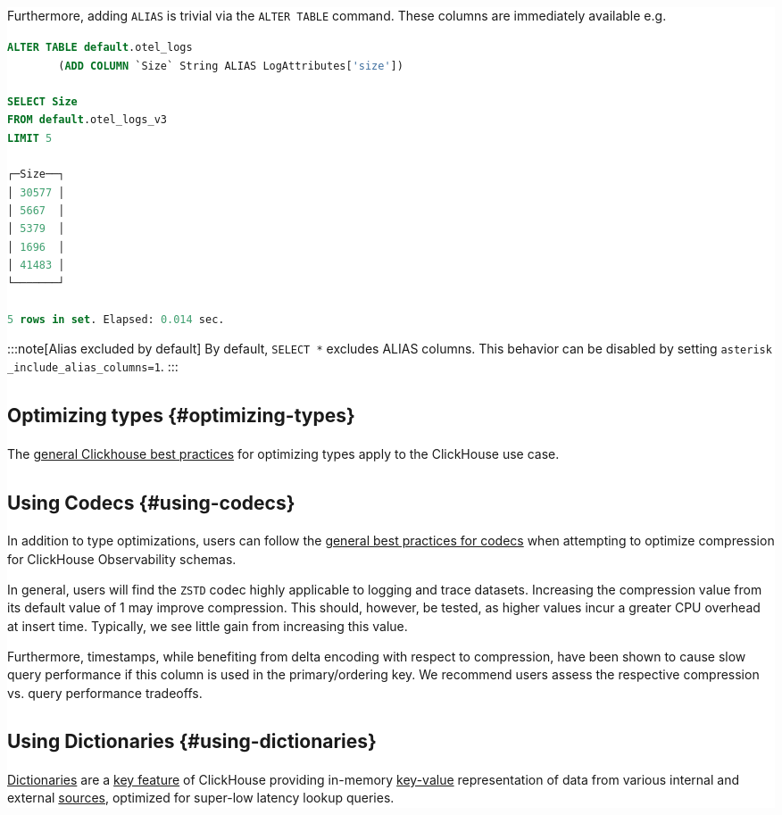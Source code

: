 Furthermore, adding `ALIAS` is trivial via the `ALTER TABLE` command. These columns are immediately available e.g.

```sql
ALTER TABLE default.otel_logs
        (ADD COLUMN `Size` String ALIAS LogAttributes['size'])

SELECT Size
FROM default.otel_logs_v3
LIMIT 5

┌─Size──┐
│ 30577 │
│ 5667  │
│ 5379  │
│ 1696  │
│ 41483 │
└───────┘

5 rows in set. Elapsed: 0.014 sec.
```

:::note[Alias excluded by default]
By default, `SELECT *` excludes ALIAS columns. This behavior can be disabled by setting `asterisk_include_alias_columns=1`.
:::

## Optimizing types \{#optimizing-types}

The [general Clickhouse best practices](/data-modeling/schema-design#optimizing-types) for optimizing types apply to the ClickHouse use case.

## Using Codecs \{#using-codecs}

In addition to type optimizations, users can follow the [general best practices for codecs](/data-compression/compression-in-clickhouse#choosing-the-right-column-compression-codec) when attempting to optimize compression for ClickHouse Observability schemas.

In general, users will find the `ZSTD` codec highly applicable to logging and trace datasets. Increasing the compression value from its default value of 1 may improve compression. This should, however, be tested, as higher values incur a greater CPU overhead at insert time. Typically, we see little gain from increasing this value.

Furthermore, timestamps, while benefiting from delta encoding with respect to compression, have been shown to cause slow query performance if this column is used in the primary/ordering key. We recommend users assess the respective compression vs. query performance tradeoffs.

## Using Dictionaries \{#using-dictionaries}

[Dictionaries](/sql-reference/dictionaries) are a [key feature](https://clickhouse.com/blog/faster-queries-dictionaries-clickhouse) of ClickHouse providing in-memory [key-value](https://en.wikipedia.org/wiki/Key%E2%80%93value_database) representation of data from various internal and external [sources](/sql-reference/dictionaries#dictionary-sources), optimized for super-low latency lookup queries.
